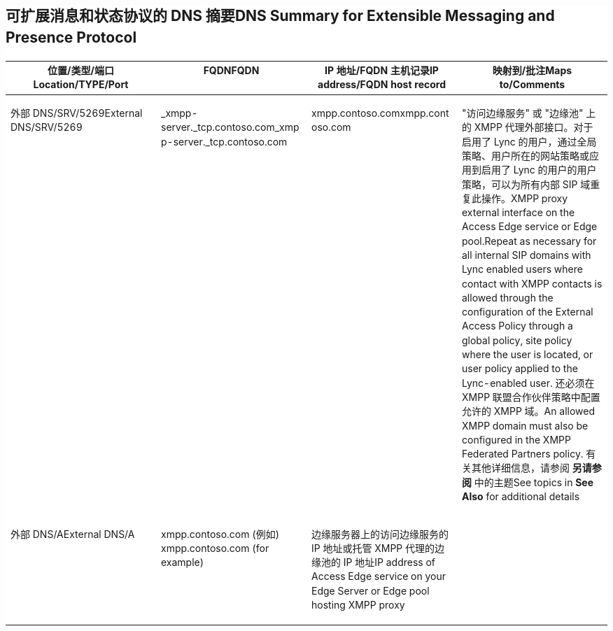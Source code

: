 </td>
</tr>
</tbody>
</table>


</div>

<div>

## <a name="dns-summary-for-extensible-messaging-and-presence-protocol"></a><span data-ttu-id="a624c-178">可扩展消息和状态协议的 DNS 摘要</span><span class="sxs-lookup"><span data-stu-id="a624c-178">DNS Summary for Extensible Messaging and Presence Protocol</span></span>


<table>
<colgroup>
<col style="width: 25%" />
<col style="width: 25%" />
<col style="width: 25%" />
<col style="width: 25%" />
</colgroup>
<thead>
<tr class="header">
<th><span data-ttu-id="a624c-179">位置/类型/端口</span><span class="sxs-lookup"><span data-stu-id="a624c-179">Location/TYPE/Port</span></span></th>
<th><span data-ttu-id="a624c-180">FQDN</span><span class="sxs-lookup"><span data-stu-id="a624c-180">FQDN</span></span></th>
<th><span data-ttu-id="a624c-181">IP 地址/FQDN 主机记录</span><span class="sxs-lookup"><span data-stu-id="a624c-181">IP address/FQDN host record</span></span></th>
<th><span data-ttu-id="a624c-182">映射到/批注</span><span class="sxs-lookup"><span data-stu-id="a624c-182">Maps to/Comments</span></span></th>
</tr>
</thead>
<tbody>
<tr class="odd">
<td><p><span data-ttu-id="a624c-183">外部 DNS/SRV/5269</span><span class="sxs-lookup"><span data-stu-id="a624c-183">External DNS/SRV/5269</span></span></p></td>
<td><p><span data-ttu-id="a624c-184">_xmpp-server._tcp.contoso.com</span><span class="sxs-lookup"><span data-stu-id="a624c-184">_xmpp-server._tcp.contoso.com</span></span></p></td>
<td><p><span data-ttu-id="a624c-185">xmpp.contoso.com</span><span class="sxs-lookup"><span data-stu-id="a624c-185">xmpp.contoso.com</span></span></p></td>
<td><p><span data-ttu-id="a624c-186">"访问边缘服务" 或 "边缘池" 上的 XMPP 代理外部接口。对于启用了 Lync 的用户，通过全局策略、用户所在的网站策略或应用到启用了 Lync 的用户的用户策略，可以为所有内部 SIP 域重复此操作。</span><span class="sxs-lookup"><span data-stu-id="a624c-186">XMPP proxy external interface on the Access Edge service or Edge pool.Repeat as necessary for all internal SIP domains with Lync enabled users where contact with XMPP contacts is allowed through the configuration of the External Access Policy through a global policy, site policy where the user is located, or user policy applied to the Lync-enabled user.</span></span> <span data-ttu-id="a624c-187">还必须在 XMPP 联盟合作伙伴策略中配置允许的 XMPP 域。</span><span class="sxs-lookup"><span data-stu-id="a624c-187">An allowed XMPP domain must also be configured in the XMPP Federated Partners policy.</span></span> <span data-ttu-id="a624c-188">有关其他详细信息，请参阅 <strong>另请参阅</strong> 中的主题</span><span class="sxs-lookup"><span data-stu-id="a624c-188">See topics in <strong>See Also</strong> for additional details</span></span></p></td>
</tr>
<tr class="even">
<td><p><span data-ttu-id="a624c-189">外部 DNS/A</span><span class="sxs-lookup"><span data-stu-id="a624c-189">External DNS/A</span></span></p></td>
<td><p><span data-ttu-id="a624c-190">xmpp.contoso.com (例如) </span><span class="sxs-lookup"><span data-stu-id="a624c-190">xmpp.contoso.com (for example)</span></span></p></td>
<td><p><span data-ttu-id="a624c-191">边缘服务器上的访问边缘服务的 IP 地址或托管 XMPP 代理的边缘池的 IP 地址</span><span class="sxs-lookup"><span data-stu-id="a624c-191">IP address of Access Edge service on your Edge Server or Edge pool hosting XMPP proxy</span></span></p></td>